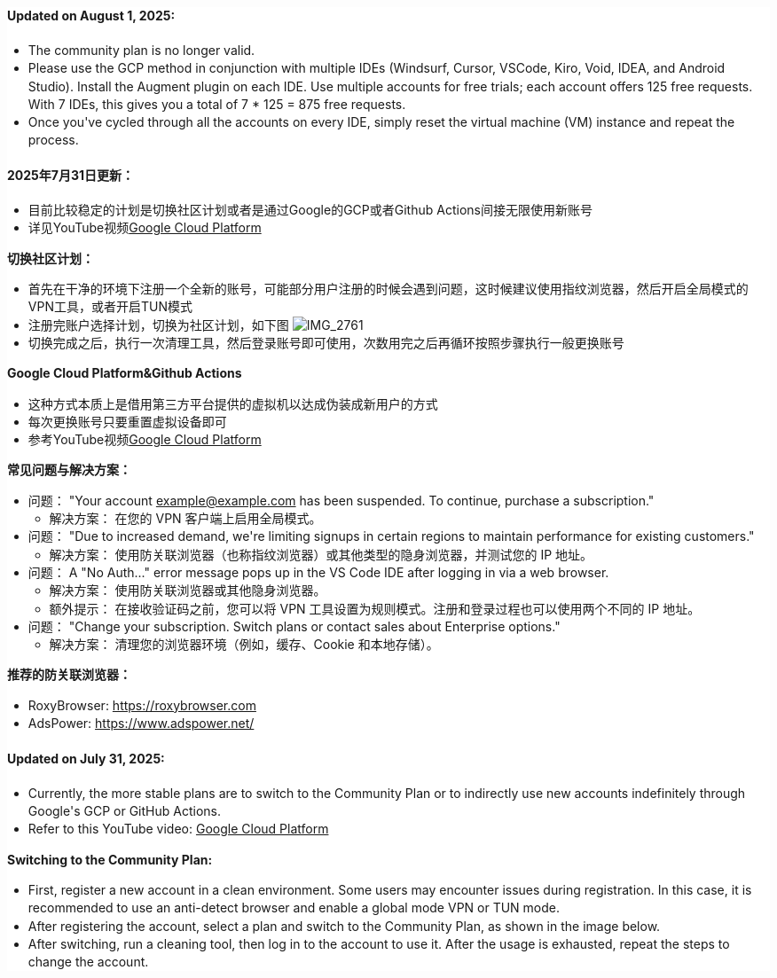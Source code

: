 
#### Updated on August 1, 2025:
 - The community plan is no longer valid.
 - Please use the GCP method in conjunction with multiple IDEs (Windsurf, Cursor, VSCode, Kiro, Void, IDEA, and Android Studio). Install the Augment plugin on each IDE. Use multiple accounts for free trials; each account offers 125 free requests. With 7 IDEs, this gives you a total of 7 * 125 = 875 free requests.
 - Once you've cycled through all the accounts on every IDE, simply reset the virtual machine (VM) instance and repeat the process.



#### 2025年7月31日更新：
- 目前比较稳定的计划是切换社区计划或者是通过Google的GCP或者Github Actions间接无限使用新账号
- 详见YouTube视频[Google Cloud Platform](https://youtu.be/P2ADJdk5mYo?si=2NgH6qIHP7BBEUUf)


**切换社区计划：**
- 首先在干净的环境下注册一个全新的账号，可能部分用户注册的时候会遇到问题，这时候建议使用指纹浏览器，然后开启全局模式的VPN工具，或者开启TUN模式
- 注册完账户选择计划，切换为社区计划，如下图
![IMG_2761](https://github.com/user-attachments/assets/86ef0037-aa9d-48c3-8c40-3001e965de85)
- 切换完成之后，执行一次清理工具，然后登录账号即可使用，次数用完之后再循环按照步骤执行一般更换账号

**Google Cloud Platform&Github Actions**
- 这种方式本质上是借用第三方平台提供的虚拟机以达成伪装成新用户的方式
- 每次更换账号只要重置虚拟设备即可
- 参考YouTube视频[Google Cloud Platform](https://youtu.be/P2ADJdk5mYo?si=2NgH6qIHP7BBEUUf)


**常见问题与解决方案：**
 * 问题： "Your account example@example.com has been suspended. To continue, purchase a subscription."
   * 解决方案： 在您的 VPN 客户端上启用全局模式。
 * 问题： "Due to increased demand, we're limiting signups in certain regions to maintain performance for existing customers."
   * 解决方案： 使用防关联浏览器（也称指纹浏览器）或其他类型的隐身浏览器，并测试您的 IP 地址。
 * 问题： A "No Auth..." error message pops up in the VS Code IDE after logging in via a web browser.
   * 解决方案： 使用防关联浏览器或其他隐身浏览器。
   * 额外提示： 在接收验证码之前，您可以将 VPN 工具设置为规则模式。注册和登录过程也可以使用两个不同的 IP 地址。
 * 问题： "Change your subscription. Switch plans or contact sales about Enterprise options."
   * 解决方案： 清理您的浏览器环境（例如，缓存、Cookie 和本地存储）。
  

**推荐的防关联浏览器：**
 * RoxyBrowser: https://roxybrowser.com
 * AdsPower: https://www.adspower.net/


#### Updated on July 31, 2025:
 * Currently, the more stable plans are to switch to the Community Plan or to indirectly use new accounts indefinitely through Google's GCP or GitHub Actions.
 * Refer to this YouTube video: [Google Cloud Platform](https://youtu.be/P2ADJdk5mYo?si=2NgH6qIHP7BBEUUf)


**Switching to the Community Plan:**
 * First, register a new account in a clean environment. Some users may encounter issues during registration. In this case, it is recommended to use an anti-detect browser and enable a global mode VPN or TUN mode.
 * After registering the account, select a plan and switch to the Community Plan, as shown in the image below.
 * After switching, run a cleaning tool, then log in to the account to use it. After the usage is exhausted, repeat the steps to change the account.
